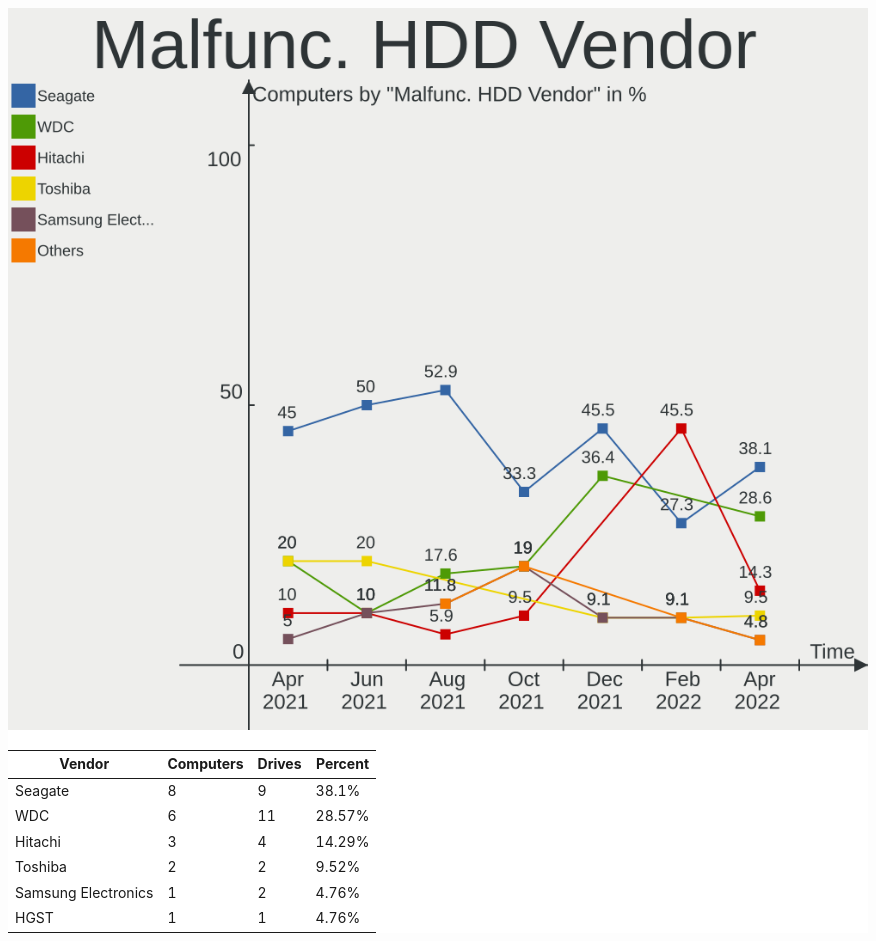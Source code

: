 ![Malfunc. HDD Vendor](./All/images/line_chart/drive_malfunc_hdd_vendor.svg)

| Vendor              | Computers | Drives | Percent |
|---------------------|-----------|--------|---------|
| Seagate             | 8         | 9      | 38.1%   |
| WDC                 | 6         | 11     | 28.57%  |
| Hitachi             | 3         | 4      | 14.29%  |
| Toshiba             | 2         | 2      | 9.52%   |
| Samsung Electronics | 1         | 2      | 4.76%   |
| HGST                | 1         | 1      | 4.76%   |

